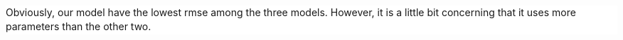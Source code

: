 Obviously, our model have the lowest rmse among the three models.
However, it is a little bit concerning that it uses more parameters than
the other two.
